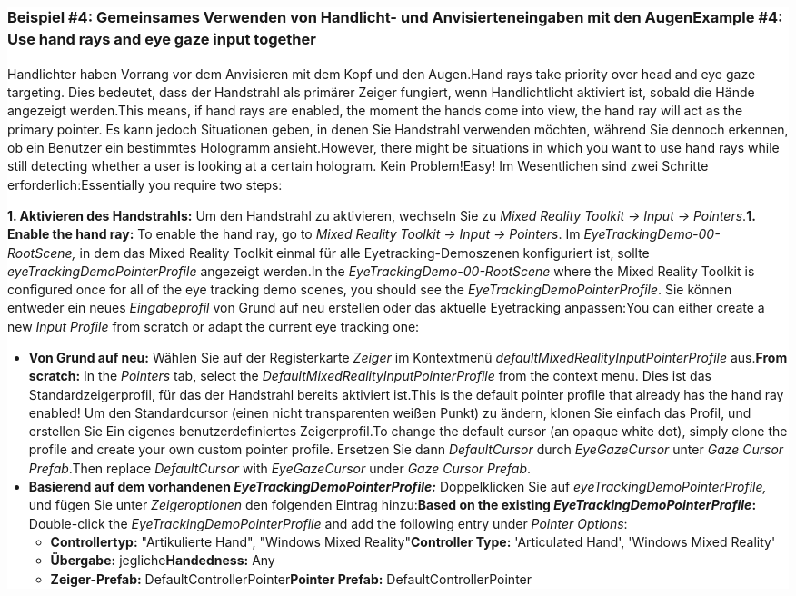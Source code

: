 ### <a name="example-4-use-hand-rays-and-eye-gaze-input-together"></a><span data-ttu-id="45863-234">Beispiel #4: Gemeinsames Verwenden von Handlicht- und Anvisierteneingaben mit den Augen</span><span class="sxs-lookup"><span data-stu-id="45863-234">Example #4: Use hand rays and eye gaze input together</span></span>

<span data-ttu-id="45863-235">Handlichter haben Vorrang vor dem Anvisieren mit dem Kopf und den Augen.</span><span class="sxs-lookup"><span data-stu-id="45863-235">Hand rays take priority over head and eye gaze targeting.</span></span> <span data-ttu-id="45863-236">Dies bedeutet, dass der Handstrahl als primärer Zeiger fungiert, wenn Handlichtlicht aktiviert ist, sobald die Hände angezeigt werden.</span><span class="sxs-lookup"><span data-stu-id="45863-236">This means, if hand rays are enabled, the moment the hands come into view, the hand ray will act as the primary pointer.</span></span>
<span data-ttu-id="45863-237">Es kann jedoch Situationen geben, in denen Sie Handstrahl verwenden möchten, während Sie dennoch erkennen, ob ein Benutzer ein bestimmtes Hologramm ansieht.</span><span class="sxs-lookup"><span data-stu-id="45863-237">However, there might be situations in which you want to use hand rays while still detecting whether a user is looking at a certain hologram.</span></span> <span data-ttu-id="45863-238">Kein Problem!</span><span class="sxs-lookup"><span data-stu-id="45863-238">Easy!</span></span> <span data-ttu-id="45863-239">Im Wesentlichen sind zwei Schritte erforderlich:</span><span class="sxs-lookup"><span data-stu-id="45863-239">Essentially you require two steps:</span></span>

<span data-ttu-id="45863-240">**1. Aktivieren des Handstrahls:** Um den Handstrahl zu aktivieren, wechseln Sie zu _Mixed Reality Toolkit -> Input -> Pointers_.</span><span class="sxs-lookup"><span data-stu-id="45863-240">**1. Enable the hand ray:** To enable the hand ray, go to _Mixed Reality Toolkit -> Input -> Pointers_.</span></span>
<span data-ttu-id="45863-241">Im _EyeTrackingDemo-00-RootScene,_ in dem das Mixed Reality Toolkit einmal für alle Eyetracking-Demoszenen konfiguriert ist, sollte _eyeTrackingDemoPointerProfile_ angezeigt werden.</span><span class="sxs-lookup"><span data-stu-id="45863-241">In the _EyeTrackingDemo-00-RootScene_ where the Mixed Reality Toolkit is configured once for all of the eye tracking demo scenes, you should see the _EyeTrackingDemoPointerProfile_.</span></span>
<span data-ttu-id="45863-242">Sie können entweder ein neues _Eingabeprofil_ von Grund auf neu erstellen oder das aktuelle Eyetracking anpassen:</span><span class="sxs-lookup"><span data-stu-id="45863-242">You can either create a new _Input Profile_ from scratch or adapt the current eye tracking one:</span></span>

- <span data-ttu-id="45863-243">**Von Grund auf neu:** Wählen Sie auf der Registerkarte _Zeiger_ im Kontextmenü _defaultMixedRealityInputPointerProfile_ aus.</span><span class="sxs-lookup"><span data-stu-id="45863-243">**From scratch:** In the _Pointers_ tab, select the _DefaultMixedRealityInputPointerProfile_ from the context menu.</span></span>
<span data-ttu-id="45863-244">Dies ist das Standardzeigerprofil, für das der Handstrahl bereits aktiviert ist.</span><span class="sxs-lookup"><span data-stu-id="45863-244">This is the default pointer profile that already has the hand ray enabled!</span></span>
<span data-ttu-id="45863-245">Um den Standardcursor (einen nicht transparenten weißen Punkt) zu ändern, klonen Sie einfach das Profil, und erstellen Sie Ein eigenes benutzerdefiniertes Zeigerprofil.</span><span class="sxs-lookup"><span data-stu-id="45863-245">To change the default cursor (an opaque white dot), simply clone the profile and create your own custom pointer profile.</span></span>
<span data-ttu-id="45863-246">Ersetzen Sie dann _DefaultCursor_ durch _EyeGazeCursor_ unter _Gaze Cursor Prefab_.</span><span class="sxs-lookup"><span data-stu-id="45863-246">Then replace _DefaultCursor_ with _EyeGazeCursor_ under _Gaze Cursor Prefab_.</span></span>  
- <span data-ttu-id="45863-247">**Basierend auf dem vorhandenen _EyeTrackingDemoPointerProfile:_** Doppelklicken Sie auf _eyeTrackingDemoPointerProfile,_ und fügen Sie unter _Zeigeroptionen_ den folgenden Eintrag hinzu:</span><span class="sxs-lookup"><span data-stu-id="45863-247">**Based on the existing _EyeTrackingDemoPointerProfile_:** Double-click the _EyeTrackingDemoPointerProfile_ and add the following entry under _Pointer Options_:</span></span>
  - <span data-ttu-id="45863-248">**Controllertyp:** "Artikulierte Hand", "Windows Mixed Reality"</span><span class="sxs-lookup"><span data-stu-id="45863-248">**Controller Type:** 'Articulated Hand', 'Windows Mixed Reality'</span></span>
  - <span data-ttu-id="45863-249">**Übergabe:** jegliche</span><span class="sxs-lookup"><span data-stu-id="45863-249">**Handedness:** Any</span></span>
  - <span data-ttu-id="45863-250">**Zeiger-Prefab:** DefaultControllerPointer</span><span class="sxs-lookup"><span data-stu-id="45863-250">**Pointer Prefab:** DefaultControllerPointer</span></span>
